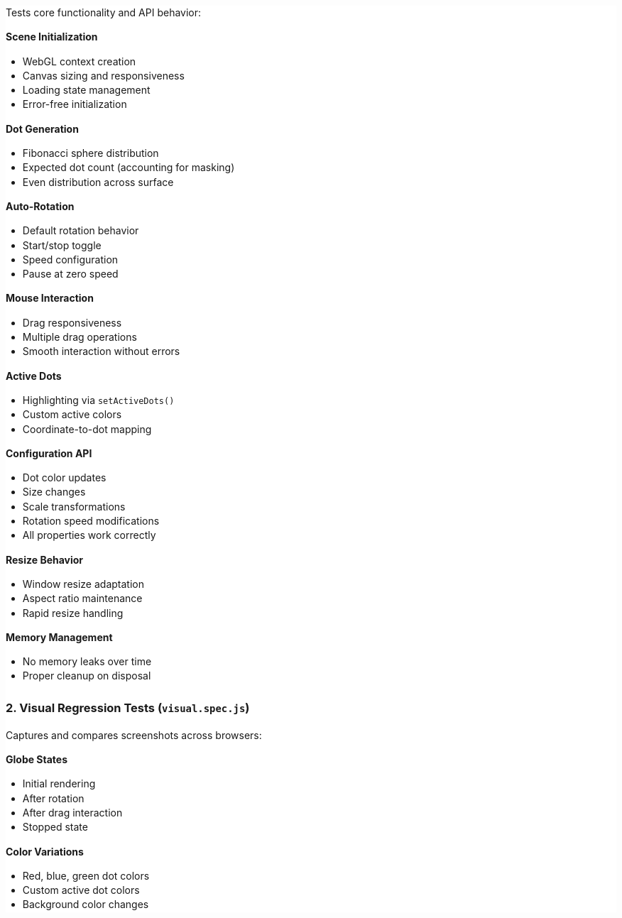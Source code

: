 Tests core functionality and API behavior:

**Scene Initialization**
- WebGL context creation
- Canvas sizing and responsiveness
- Loading state management
- Error-free initialization

**Dot Generation**
- Fibonacci sphere distribution
- Expected dot count (accounting for masking)
- Even distribution across surface

**Auto-Rotation**
- Default rotation behavior
- Start/stop toggle
- Speed configuration
- Pause at zero speed

**Mouse Interaction**
- Drag responsiveness
- Multiple drag operations
- Smooth interaction without errors

**Active Dots**
- Highlighting via `setActiveDots()`
- Custom active colors
- Coordinate-to-dot mapping

**Configuration API**
- Dot color updates
- Size changes
- Scale transformations
- Rotation speed modifications
- All properties work correctly

**Resize Behavior**
- Window resize adaptation
- Aspect ratio maintenance
- Rapid resize handling

**Memory Management**
- No memory leaks over time
- Proper cleanup on disposal

### 2. Visual Regression Tests (`visual.spec.js`)

Captures and compares screenshots across browsers:

**Globe States**
- Initial rendering
- After rotation
- After drag interaction
- Stopped state

**Color Variations**
- Red, blue, green dot colors
- Custom active dot colors
- Background color changes
